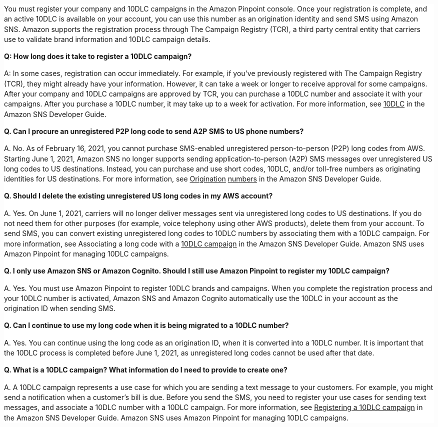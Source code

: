 You must register your company and 10DLC campaigns in the Amazon Pinpoint console. Once your registration is complete, and an active 10DLC is available on your account, you can use this number as an origination identity and send SMS using Amazon SNS. Amazon supports the registration process through The Campaign Registry (TCR), a third party central entity that carriers use to validate brand information and 10DLC campaign details.

**Q: How long does it take to register a 10DLC campaign?**

A: In some cases, registration can occur immediately. For example, if you've previously registered with The Campaign Registry (TCR), they might already have your information. However, it can take a week or longer to receive approval for some campaigns. After your company and 10DLC campaigns are approved by TCR, you can purchase a 10DLC number and associate it with your campaigns. After you purchase a 10DLC number, it may take up to a week for activation. For more information, see [10DLC](https://docs.aws.amazon.com/sns/latest/dg/channels-sms-originating-identities-10dlc.htm) in the Amazon SNS Developer Guide.

**Q. Can I procure an unregistered P2P long code to send A2P SMS to US phone numbers?**

A. No. As of February 16, 2021, you cannot purchase SMS-enabled unregistered person-to-person (P2P) long codes from AWS. Starting June 1, 2021, Amazon SNS no longer supports sending application-to-person (A2P) SMS messages over unregistered US long codes to US destinations. Instead, you can purchase and use short codes, 10DLC, and/or toll-free numbers as originating identities for US destinations. For more information, see [Origination](https://docs.aws.amazon.com/sns/latest/dg/channels-sms-originating-identities-origination-numbers.html) [numbers](https://docs.aws.amazon.com/sns/latest/dg/channels-sms-originating-identities-origination-numbers.html) in the Amazon SNS Developer Guide.

**Q. Should I delete the existing unregistered US long codes in my AWS account?**

A. Yes. On June 1, 2021, carriers will no longer deliver messages sent via unregistered long codes to US destinations. If you do not need them for other purposes (for example, voice telephony using other AWS products), delete them from your account. To send SMS, you can convert existing unregistered long codes to 10DLC numbers by associating them with a 10DLC campaign. For more information, see Associating a long code with a [10DLC campaign](https://docs.aws.amazon.com/sns/latest/dg/sns-settings-associate-long-code-10dlc.html) in the Amazon SNS Developer Guide. Amazon SNS uses Amazon Pinpoint for managing 10DLC campaigns.

**Q. I only use Amazon SNS or Amazon Cognito. Should I still use Amazon Pinpoint to register my 10DLC campaign?**

A. Yes. You must use Amazon Pinpoint to register 10DLC brands and campaigns. When you complete the registration process and your 10DLC number is activated, Amazon SNS and Amazon Cognito automatically use the 10DLC in your account as the origination ID when sending SMS.

**Q. Can I continue to use my long code when it is being migrated to a 10DLC number?**

A. Yes. You can continue using the long code as an origination ID, when it is converted into a 10DLC number. It is important that the 10DLC process is completed before June 1, 2021, as unregistered long codes cannot be used after that date.

**Q. What is a 10DLC campaign? What information do I need to provide to create one?**

A. A 10DLC campaign represents a use case for which you are sending a text message to your customers. For example, you might send a notification when a customer’s bill is due. Before you send the SMS, you need to register your use cases for sending text messages, and associate a 10DLC number with a 10DLC campaign. For more information, see [Registering a 10DLC campaign](https://docs.aws.amazon.com/sns/latest/dg/sns-settings-register-campaign-10dlc.html) in the Amazon SNS Developer Guide. Amazon SNS uses Amazon Pinpoint for managing 10DLC campaigns.
